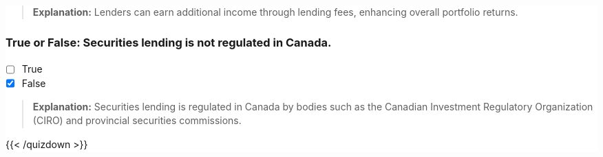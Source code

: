 > **Explanation:** Lenders can earn additional income through lending fees, enhancing overall portfolio returns.


### True or False: Securities lending is not regulated in Canada.

- [ ] True
- [x] False

> **Explanation:** Securities lending is regulated in Canada by bodies such as the Canadian Investment Regulatory Organization (CIRO) and provincial securities commissions.

{{< /quizdown >}}
